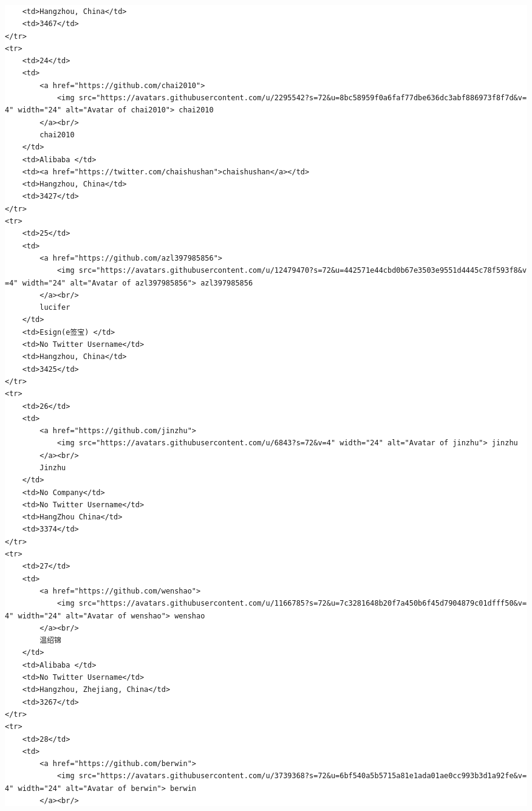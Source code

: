 		<td>Hangzhou, China</td>
		<td>3467</td>
	</tr>
	<tr>
		<td>24</td>
		<td>
			<a href="https://github.com/chai2010">
				<img src="https://avatars.githubusercontent.com/u/2295542?s=72&u=8bc58959f0a6faf77dbe636dc3abf886973f8f7d&v=4" width="24" alt="Avatar of chai2010"> chai2010
			</a><br/>
			chai2010
		</td>
		<td>Alibaba </td>
		<td><a href="https://twitter.com/chaishushan">chaishushan</a></td>
		<td>Hangzhou, China</td>
		<td>3427</td>
	</tr>
	<tr>
		<td>25</td>
		<td>
			<a href="https://github.com/azl397985856">
				<img src="https://avatars.githubusercontent.com/u/12479470?s=72&u=442571e44cbd0b67e3503e9551d4445c78f593f8&v=4" width="24" alt="Avatar of azl397985856"> azl397985856
			</a><br/>
			lucifer
		</td>
		<td>Esign(e签宝) </td>
		<td>No Twitter Username</td>
		<td>Hangzhou, China</td>
		<td>3425</td>
	</tr>
	<tr>
		<td>26</td>
		<td>
			<a href="https://github.com/jinzhu">
				<img src="https://avatars.githubusercontent.com/u/6843?s=72&v=4" width="24" alt="Avatar of jinzhu"> jinzhu
			</a><br/>
			Jinzhu
		</td>
		<td>No Company</td>
		<td>No Twitter Username</td>
		<td>HangZhou China</td>
		<td>3374</td>
	</tr>
	<tr>
		<td>27</td>
		<td>
			<a href="https://github.com/wenshao">
				<img src="https://avatars.githubusercontent.com/u/1166785?s=72&u=7c3281648b20f7a450b6f45d7904879c01dfff50&v=4" width="24" alt="Avatar of wenshao"> wenshao
			</a><br/>
			温绍锦
		</td>
		<td>Alibaba </td>
		<td>No Twitter Username</td>
		<td>Hangzhou, Zhejiang, China</td>
		<td>3267</td>
	</tr>
	<tr>
		<td>28</td>
		<td>
			<a href="https://github.com/berwin">
				<img src="https://avatars.githubusercontent.com/u/3739368?s=72&u=6bf540a5b5715a81e1ada01ae0cc993b3d1a92fe&v=4" width="24" alt="Avatar of berwin"> berwin
			</a><br/>